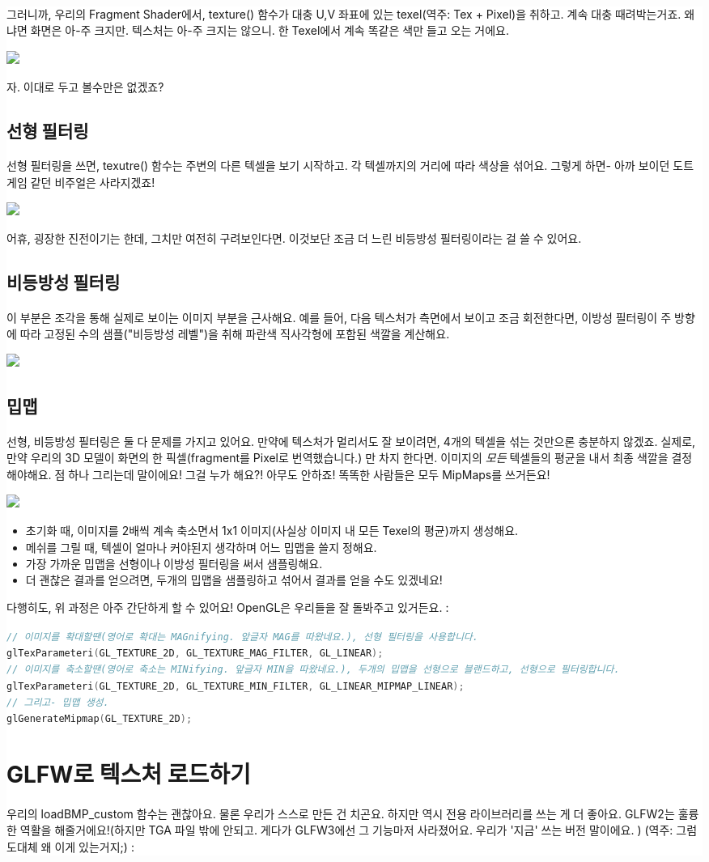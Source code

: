 그러니까, 우리의 Fragment Shader에서, texture() 함수가 대충 U,V 좌표에 있는 texel(역주: Tex + Pixel)을 취하고. 계속 대충 때려박는거죠. 왜냐면 화면은 아-주 크지만. 텍스처는 아-주 크지는 않으니. 한 Texel에서 계속 똑같은 색만 들고 오는 거에요.  

![]({{site.baseurl}}/assets/images/tuto-5-textured-cube/nearest.png)

자. 이대로 두고 볼수만은 없겠죠?

## 선형 필터링 

선형 필터링을 쓰면, texutre() 함수는 주변의 다른 텍셀을 보기 시작하고. 각 텍셀까지의 거리에 따라 색상을 섞어요. 그렇게 하면- 아까 보이던 도트게임 같던 비주얼은 사라지겠죠!  


![]({{site.baseurl}}/assets/images/tuto-5-textured-cube/linear1.png)

어휴, 굉장한 진전이기는 한데, 그치만 여전히 구려보인다면. 이것보단 조금 더 느린 비등방성 필터링이라는 걸 쓸 수 있어요. 

## 비등방성 필터링
이 부분은 조각을 통해 실제로 보이는 이미지 부분을 근사해요. 예를 들어, 다음 텍스처가 측면에서 보이고 조금 회전한다면, 이방성 필터링이 주 방향에 따라 고정된 수의 샘플("비등방성 레벨")을 취해 파란색 직사각형에 포함된 색깔을 계산해요. 

![]({{site.baseurl}}/assets/images/tuto-5-textured-cube/aniso.png)

## 밉맵 

선형, 비등방성 필터링은 둘 다 문제를 가지고 있어요. 만약에 텍스처가 멀리서도 잘 보이려면, 4개의 텍셀을 섞는 것만으론 충분하지 않겠죠. 실제로, 만약 우리의 3D 모델이 화면의 한 픽셀(fragment를 Pixel로 번역했습니다.) 만 차지 한다면. 이미지의 *모든* 텍셀들의 평균을 내서 최종 색깔을 결정해야해요. 점 하나 그리는데 말이에요! 그걸 누가 해요?! 아무도 안하죠! 똑똑한 사람들은 모두 MipMaps를 쓰거든요!

![](http://upload.wikimedia.org/wikipedia/commons/5/5c/MipMap_Example_STS101.jpg)

* 초기화 때, 이미지를 2배씩 계속 축소면서 1x1 이미지(사실상 이미지 내 모든 Texel의 평균)까지 생성해요.
* 메쉬를 그릴 때, 텍셀이 얼마나 커야된지 생각하며 어느 밉맵을 쓸지 정해요. 
* 가장 가까운 밉맵을 선형이나 이방성 필터링을 써서 샘플링해요. 
* 더 괜찮은 결과를 얻으려면, 두개의 밉맵을 샘플링하고 섞어서 결과를 얻을 수도 있겠네요! 

다행히도, 위 과정은 아주 간단하게 할 수 있어요! OpenGL은 우리들을 잘 돌봐주고 있거든요. :

``` cpp
// 이미지를 확대할땐(영어로 확대는 MAGnifying. 앞글자 MAG를 따왔네요.), 선형 필터링을 사용합니다. 
glTexParameteri(GL_TEXTURE_2D, GL_TEXTURE_MAG_FILTER, GL_LINEAR);
// 이미지를 축소할땐(영어로 축소는 MINifying. 앞글자 MIN을 따왔네요.), 두개의 밉맵을 선형으로 블랜드하고, 선형으로 필터링합니다. 
glTexParameteri(GL_TEXTURE_2D, GL_TEXTURE_MIN_FILTER, GL_LINEAR_MIPMAP_LINEAR);
// 그리고- 밉맵 생성. 
glGenerateMipmap(GL_TEXTURE_2D);
```

# GLFW로 텍스처 로드하기 

우리의 loadBMP_custom 함수는 괜찮아요. 물론 우리가 스스로 만든 건 치곤요. 하지만 역시 전용 라이브러리를 쓰는 게 더 좋아요. GLFW2는 훌륭한 역활을 해줄거에요!(하지만 TGA 파일 밖에 안되고. 게다가 GLFW3에선 그 기능마저 사라졌어요. 우리가 '지금' 쓰는 버전 말이에요. ) (역주: 그럼 도대체 왜 이게 있는거지;) : 
